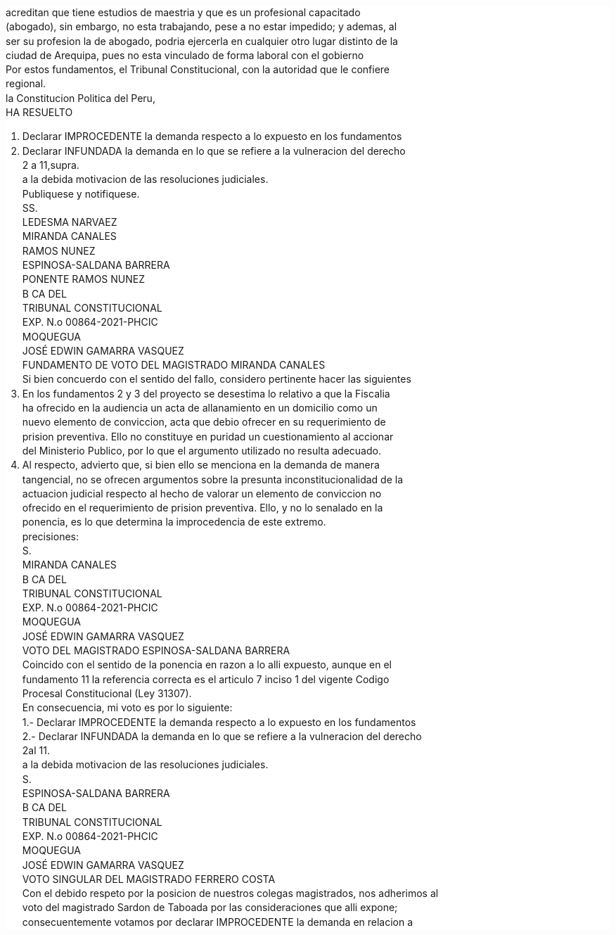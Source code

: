 acreditan que tiene estudios de maestria y que es un profesional capacitado  
(abogado), sin embargo, no esta trabajando, pese a no estar impedido; y ademas, al  
ser su profesion la de abogado, podria ejercerla en cualquier otro lugar distinto de la  
ciudad de Arequipa, pues no esta vinculado de forma laboral con el gobierno  
Por estos fundamentos, el Tribunal Constitucional, con la autoridad que le confiere  
regional.  
la Constitucion Politica del Peru,  
HA RESUELTO  
1. Declarar IMPROCEDENTE la demanda respecto a lo expuesto en los fundamentos  
2. Declarar INFUNDADA la demanda en lo que se refiere a la vulneracion del derecho  
2 a 11,supra.  
a la debida motivacion de las resoluciones judiciales.  
Publiquese y notifiquese.  
SS.  
LEDESMA NARVAEZ  
MIRANDA CANALES  
RAMOS NUNEZ  
ESPINOSA-SALDANA BARRERA  
PONENTE RAMOS NUNEZ  
B CA DEL  
TRIBUNAL CONSTITUCIONAL  
EXP. N.o 00864-2021-PHCIC  
MOQUEGUA  
JOSÉ EDWIN GAMARRA VASQUEZ  
FUNDAMENTO DE VOTO DEL MAGISTRADO MIRANDA CANALES  
Si bien concuerdo con el sentido del fallo, considero pertinente hacer las siguientes  
1. En los fundamentos 2 y 3 del proyecto se desestima lo relativo a que la Fiscalia  
ha ofrecido en la audiencia un acta de allanamiento en un domicilio como un  
nuevo elemento de conviccion, acta que debio ofrecer en su requerimiento de  
prision preventiva. Ello no constituye en puridad un cuestionamiento al accionar  
del Ministerio Publico, por lo que el argumento utilizado no resulta adecuado.  
2. Al respecto, advierto que, si bien ello se menciona en la demanda de manera  
tangencial, no se ofrecen argumentos sobre la presunta inconstitucionalidad de la  
actuacion judicial respecto al hecho de valorar un elemento de conviccion no  
ofrecido en el requerimiento de prision preventiva. Ello, y no lo senalado en la  
ponencia, es lo que determina la improcedencia de este extremo.  
precisiones:  
S.  
MIRANDA CANALES  
B CA DEL  
TRIBUNAL CONSTITUCIONAL  
EXP. N.o 00864-2021-PHCIC  
MOQUEGUA  
JOSÉ EDWIN GAMARRA VASQUEZ  
VOTO DEL MAGISTRADO ESPINOSA-SALDANA BARRERA  
Coincido con el sentido de la ponencia en razon a lo alli expuesto, aunque en el  
fundamento 11 la referencia correcta es el articulo 7 inciso 1 del vigente Codigo  
Procesal Constitucional (Ley 31307).  
En consecuencia, mi voto es por lo siguiente:  
1.- Declarar IMPROCEDENTE la demanda respecto a lo expuesto en los fundamentos  
2.- Declarar INFUNDADA la demanda en lo que se refiere a la vulneracion del derecho  
2al 11.  
a la debida motivacion de las resoluciones judiciales.  
S.  
ESPINOSA-SALDANA BARRERA  
B CA DEL  
TRIBUNAL CONSTITUCIONAL  
EXP. N.o 00864-2021-PHCIC  
MOQUEGUA  
JOSÉ EDWIN GAMARRA VASQUEZ  
VOTO SINGULAR DEL MAGISTRADO FERRERO COSTA  
Con el debido respeto por la posicion de nuestros colegas magistrados, nos adherimos al  
voto del magistrado Sardon de Taboada por las consideraciones que alli expone;  
consecuentemente votamos por declarar IMPROCEDENTE la demanda en relacion a  